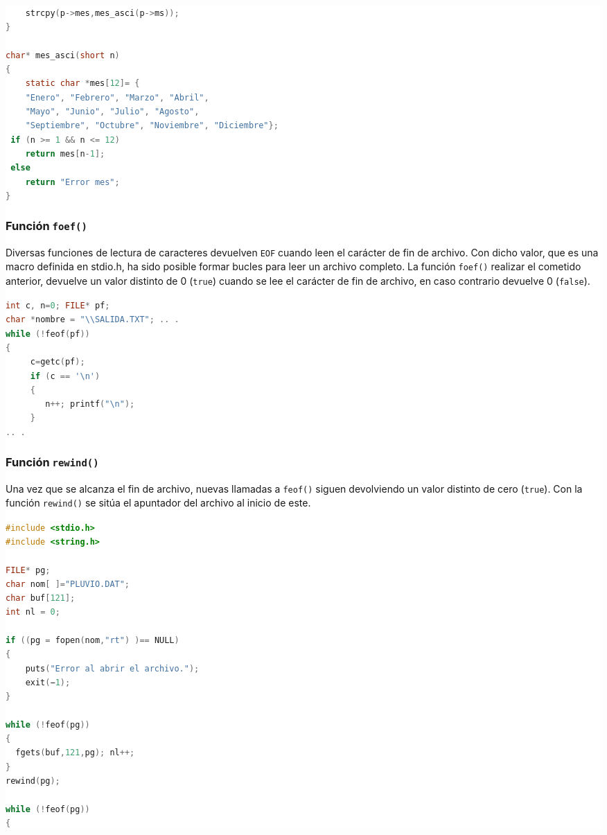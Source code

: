 ```c
	strcpy(p->mes,mes_asci(p->ms));
}

char* mes_asci(short n)
{
	static char *mes[12]= {
    "Enero", "Febrero", "Marzo", "Abril",
    "Mayo", "Junio", "Julio", "Agosto",
    "Septiembre", "Octubre", "Noviembre", "Diciembre"};
 if (n >= 1 && n <= 12)
    return mes[n-1];
 else
    return "Error mes";
}
```

### Función `foef()`

Diversas funciones de lectura de caracteres devuelven `EOF` cuando leen el carácter de fin de archivo. Con dicho valor, que es una macro definida en stdio.h, ha sido posible formar bucles para leer un archivo completo. La función `foef()` realizar el cometido anterior, devuelve un valor distinto de 0 (`true`) cuando se lee el carácter de fin de archivo, en caso contrario devuelve 0 (`false`).

```c
int c, n=0; FILE* pf;
char *nombre = "\\SALIDA.TXT"; .. .
while (!feof(pf))
{
     c=getc(pf);
     if (c == '\n')
     {
        n++; printf("\n");
     }
.. .
```

### Función `rewind()`

Una vez que se alcanza el fin de archivo, nuevas llamadas a `feof()` siguen devolviendo un valor distinto de cero (`true`). Con la función `rewind()` se sitúa el apuntador del archivo al inicio de este.

```c
#include <stdio.h>
#include <string.h>

FILE* pg;
char nom[ ]="PLUVIO.DAT";
char buf[121];
int nl = 0;

if ((pg = fopen(nom,"rt") )== NULL)
{
	puts("Error al abrir el archivo.");
	exit(−1);
}

while (!feof(pg))
{
  fgets(buf,121,pg); nl++;
}
rewind(pg);

while (!feof(pg))
{
```